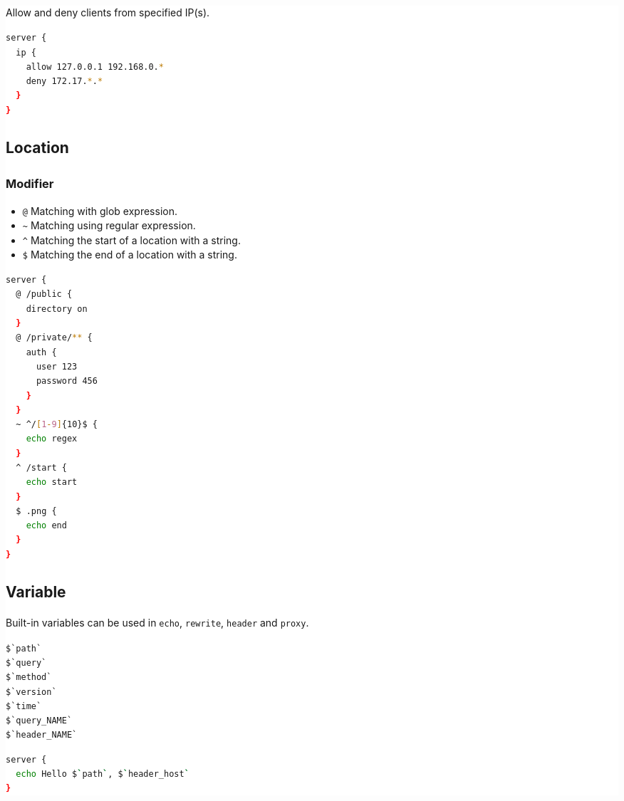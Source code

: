 Allow and deny clients from specified IP(s).

```sh
server {
  ip {
    allow 127.0.0.1 192.168.0.*
    deny 172.17.*.*
  }
}
```

## Location

### Modifier

- `@` Matching with glob expression.
- `~` Matching using regular expression.
- `^` Matching the start of a location with a string.
- `$` Matching the end of a location with a string.

```sh
server {
  @ /public {
    directory on
  }
  @ /private/** {
    auth {
      user 123
      password 456
    }
  }
  ~ ^/[1-9]{10}$ {
    echo regex
  }
  ^ /start {
    echo start
  }
  $ .png {
    echo end
  }
}
```

## Variable

Built-in variables can be used in `echo`, `rewrite`, `header` and `proxy`.

```
$`path`
$`query`
$`method`
$`version`
$`time`
$`query_NAME`
$`header_NAME`
```

```sh
server {
  echo Hello $`path`, $`header_host`
}
```
